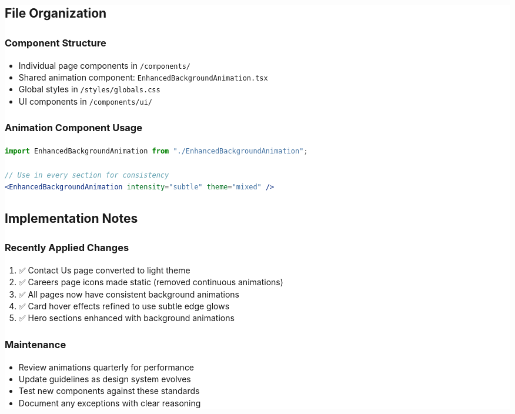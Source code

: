 ## File Organization

### Component Structure
- Individual page components in `/components/`
- Shared animation component: `EnhancedBackgroundAnimation.tsx`
- Global styles in `/styles/globals.css`
- UI components in `/components/ui/`

### Animation Component Usage
```jsx
import EnhancedBackgroundAnimation from "./EnhancedBackgroundAnimation";

// Use in every section for consistency
<EnhancedBackgroundAnimation intensity="subtle" theme="mixed" />
```

## Implementation Notes

### Recently Applied Changes
1. ✅ Contact Us page converted to light theme
2. ✅ Careers page icons made static (removed continuous animations)  
3. ✅ All pages now have consistent background animations
4. ✅ Card hover effects refined to use subtle edge glows
5. ✅ Hero sections enhanced with background animations

### Maintenance
- Review animations quarterly for performance
- Update guidelines as design system evolves  
- Test new components against these standards
- Document any exceptions with clear reasoning